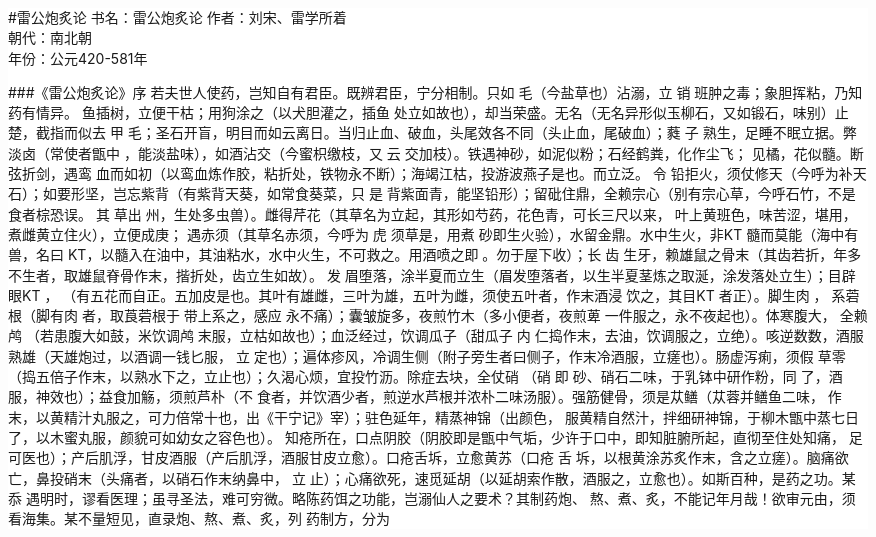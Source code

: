 #雷公炮炙论
书名：雷公炮炙论
作者：刘宋、雷学所着  
朝代：南北朝  
年份：公元420-581年  

###《雷公炮炙论》序
若夫世人使药，岂知自有君臣。既辨君臣，宁分相制。只如 毛（今盐草也）沾溺，立 
销 
班肿之毒；象胆挥粘，乃知药有情异。 鱼插树，立便干枯；用狗涂之（以犬胆灌之，插鱼 
处立如故也），却当荣盛。无名（无名异形似玉柳石，又如锻石，味别）止楚，截指而似去 
甲 
毛；圣石开盲，明目而如云离日。当归止血、破血，头尾效各不同（头止血，尾破血）；蕤 
子 
熟生，足睡不眠立据。弊 淡卤（常使者甑中 ，能淡盐味），如酒沾交（今蜜枳缴枝，又 
云 
交加枝）。铁遇神砂，如泥似粉；石经鹤粪，化作尘飞； 见橘，花似髓。断弦折剑，遇鸾 
血而如初（以鸾血炼作胶，粘折处，铁物永不断）；海竭江枯，投游波燕子是也。而立泛。 
令 
铅拒火，须仗修天（今呼为补天石）；如要形坚，岂忘紫背（有紫背天葵，如常食葵菜，只 
是 
背紫面青，能坚铅形）；留砒住鼎，全赖宗心（别有宗心草，今呼石竹，不是食者棕恐误。 
其 
草出 州，生处多虫兽）。雌得芹花（其草名为立起，其形如芍药，花色青，可长三尺以来， 
叶上黄班色，味苦涩，堪用，煮雌黄立住火），立便成庚； 遇赤须（其草名赤须，今呼为 
虎 
须草是，用煮 砂即生火验），水留金鼎。水中生火，非KT 髓而莫能（海中有兽，名曰 
KT，以髓入在油中，其油粘水，水中火生，不可救之。用酒喷之即 。勿于屋下收）；长 
齿 
生牙，赖雄鼠之骨末（其齿若折，年多不生者，取雄鼠脊骨作末，揩折处，齿立生如故）。 
发 
眉堕落，涂半夏而立生（眉发堕落者，以生半夏茎炼之取涎，涂发落处立生）；目辟眼KT ， 
（有五花而自正。五加皮是也。其叶有雄雌，三叶为雄，五叶为雌，须使五叶者，作末酒浸 
饮之，其目KT 者正）。脚生肉 ， 系菪根（脚有肉 者，取莨菪根于 带上系之，感应 
永不痛）；囊皱旋多，夜煎竹木（多小便者，夜煎萆 一件服之，永不夜起也）。体寒腹大， 
全赖鸬 （若患腹大如鼓，米饮调鸬 末服，立枯如故也）；血泛经过，饮调瓜子（甜瓜子 
内 
仁捣作末，去油，饮调服之，立绝）。咳逆数数，酒服熟雄（天雄炮过，以酒调一钱匕服， 
立 
定也）；遍体疹风，冷调生侧（附子旁生者曰侧子，作末冷酒服，立瘥也）。肠虚泻痢，须假 
草零（捣五倍子作末，以熟水下之，立止也）；久渴心烦，宜投竹沥。除症去块，全仗硝 
（硝 
即 砂、硝石二味，于乳钵中研作粉，同 了，酒服，神效也）；益食加觞，须煎芦朴（不 
食者，并饮酒少者，煎逆水芦根并浓朴二味汤服）。强筋健骨，须是苁鳝（苁蓉并鳝鱼二味， 
作末，以黄精汁丸服之，可力倍常十也，出《干宁记》宰）；驻色延年，精蒸神锦（出颜色， 
服黄精自然汁，拌细研神锦，于柳木甑中蒸七日了，以木蜜丸服，颜貌可如幼女之容色也）。 
知疮所在，口点阴胶（阴胶即是甑中气垢，少许于口中，即知脏腑所起，直彻至住处知痛， 
足可医也）；产后肌浮，甘皮酒服（产后肌浮，酒服甘皮立愈）。口疮舌坼，立愈黄苏（口疮 
舌 
坼，以根黄涂苏炙作末，含之立瘥）。脑痛欲亡，鼻投硝末（头痛者，以硝石作末纳鼻中， 
立 
止）；心痛欲死，速觅延胡（以延胡索作散，酒服之，立愈也）。如斯百种，是药之功。某忝 
遇明时，谬看医理；虽寻圣法，难可穷微。略陈药饵之功能，岂溺仙人之要术？其制药炮、 
熬、煮、炙，不能记年月哉！欲审元由，须看海集。某不量短见，直录炮、熬、煮、炙，列 
药制方，分为 
